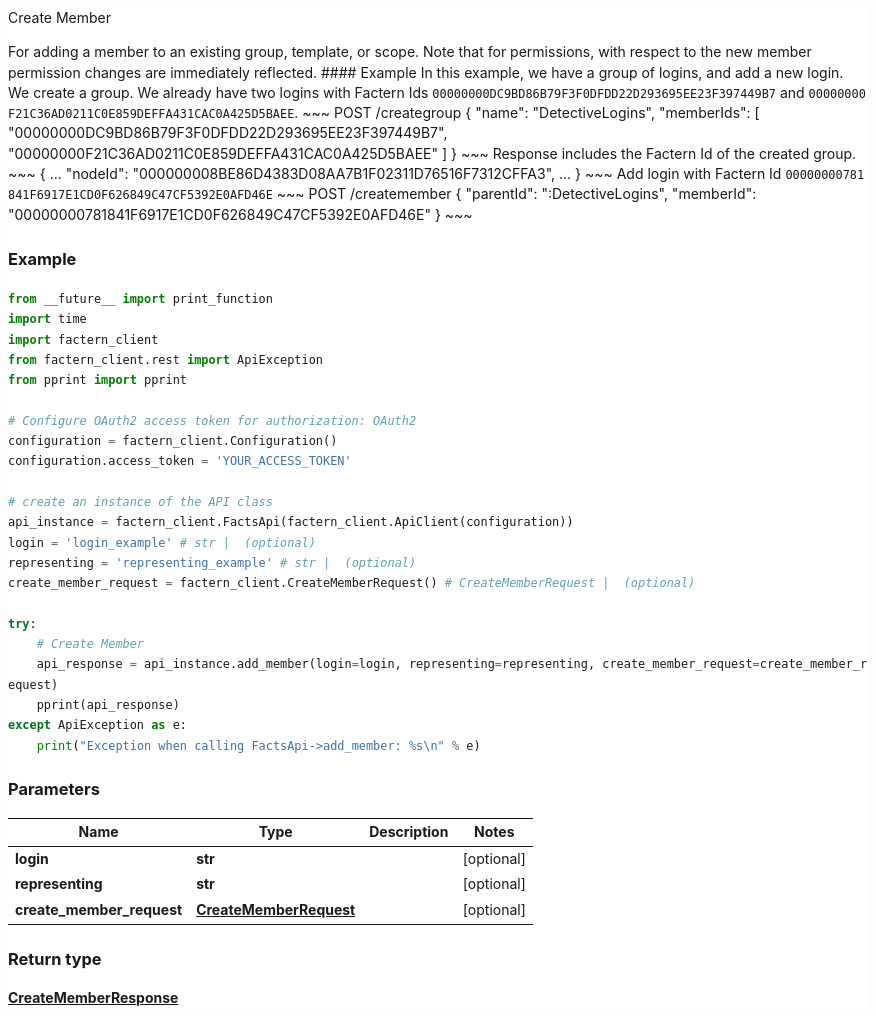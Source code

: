 Create Member

For adding a member to an existing group, template, or scope. Note that for permissions, with respect to the new member permission changes are immediately reflected.  #### Example In this example, we have a group of logins, and add a new login. We create a group. We already have two logins with Factern Ids `00000000DC9BD86B79F3F0DFDD22D293695EE23F397449B7` and `00000000F21C36AD0211C0E859DEFFA431CAC0A425D5BAEE`. ~~~ POST /creategroup {     \"name\": \"DetectiveLogins\",     \"memberIds\": [         \"00000000DC9BD86B79F3F0DFDD22D293695EE23F397449B7\",         \"00000000F21C36AD0211C0E859DEFFA431CAC0A425D5BAEE\"     ] } ~~~ Response includes the Factern Id of the created group. ~~~ {     ...     \"nodeId\": \"000000008BE86D4383D08AA7B1F02311D76516F7312CFFA3\",     ... } ~~~ Add login with Factern Id `00000000781841F6917E1CD0F626849C47CF5392E0AFD46E` ~~~ POST /createmember {     \"parentId\": \":DetectiveLogins\",     \"memberId\": \"00000000781841F6917E1CD0F626849C47CF5392E0AFD46E\" } ~~~

### Example
```python
from __future__ import print_function
import time
import factern_client
from factern_client.rest import ApiException
from pprint import pprint

# Configure OAuth2 access token for authorization: OAuth2
configuration = factern_client.Configuration()
configuration.access_token = 'YOUR_ACCESS_TOKEN'

# create an instance of the API class
api_instance = factern_client.FactsApi(factern_client.ApiClient(configuration))
login = 'login_example' # str |  (optional)
representing = 'representing_example' # str |  (optional)
create_member_request = factern_client.CreateMemberRequest() # CreateMemberRequest |  (optional)

try:
    # Create Member
    api_response = api_instance.add_member(login=login, representing=representing, create_member_request=create_member_request)
    pprint(api_response)
except ApiException as e:
    print("Exception when calling FactsApi->add_member: %s\n" % e)
```

### Parameters

Name | Type | Description  | Notes
------------- | ------------- | ------------- | -------------
 **login** | **str**|  | [optional] 
 **representing** | **str**|  | [optional] 
 **create_member_request** | [**CreateMemberRequest**](CreateMemberRequest.md)|  | [optional] 

### Return type

[**CreateMemberResponse**](CreateMemberResponse.md)
